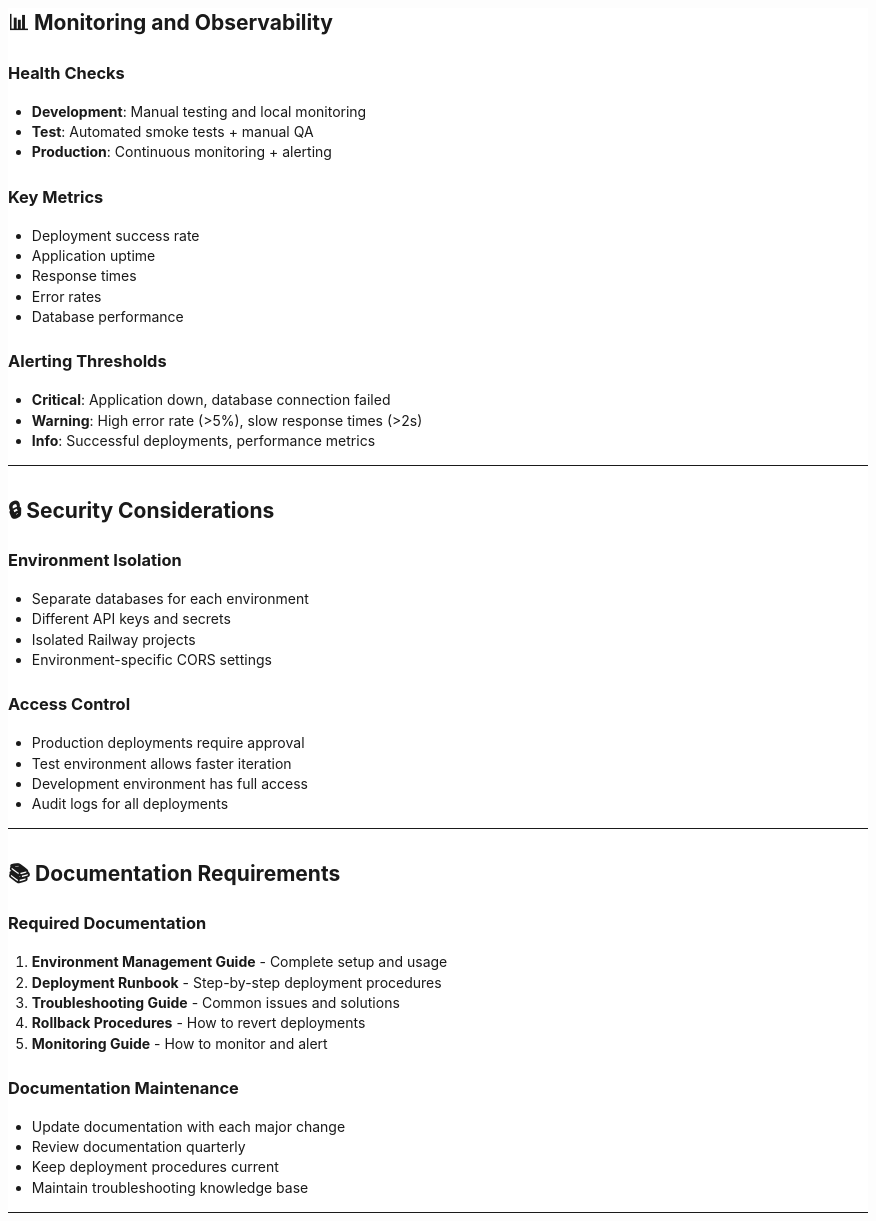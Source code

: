 
## 📊 Monitoring and Observability

### Health Checks
- **Development**: Manual testing and local monitoring
- **Test**: Automated smoke tests + manual QA
- **Production**: Continuous monitoring + alerting

### Key Metrics
- Deployment success rate
- Application uptime
- Response times
- Error rates
- Database performance

### Alerting Thresholds
- **Critical**: Application down, database connection failed
- **Warning**: High error rate (>5%), slow response times (>2s)
- **Info**: Successful deployments, performance metrics

---

## 🔒 Security Considerations

### Environment Isolation
- Separate databases for each environment
- Different API keys and secrets
- Isolated Railway projects
- Environment-specific CORS settings

### Access Control
- Production deployments require approval
- Test environment allows faster iteration
- Development environment has full access
- Audit logs for all deployments

---

## 📚 Documentation Requirements

### Required Documentation
1. **Environment Management Guide** - Complete setup and usage
2. **Deployment Runbook** - Step-by-step deployment procedures
3. **Troubleshooting Guide** - Common issues and solutions
4. **Rollback Procedures** - How to revert deployments
5. **Monitoring Guide** - How to monitor and alert

### Documentation Maintenance
- Update documentation with each major change
- Review documentation quarterly
- Keep deployment procedures current
- Maintain troubleshooting knowledge base

---